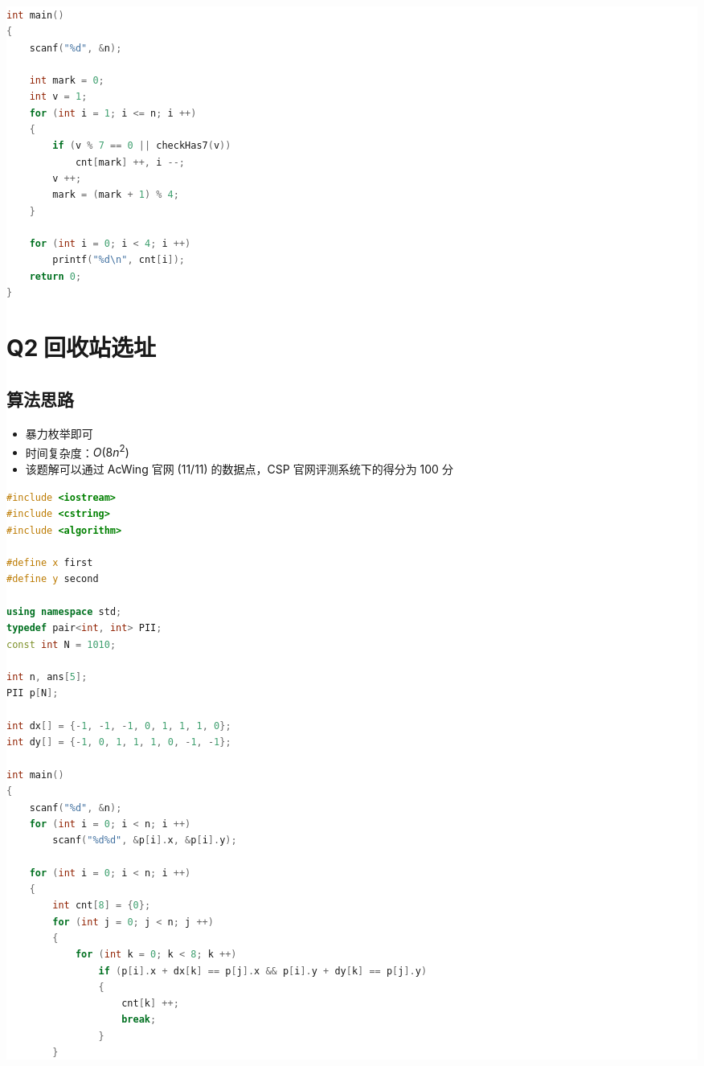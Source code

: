```C++
int main()
{
    scanf("%d", &n);
    
    int mark = 0;
    int v = 1;
    for (int i = 1; i <= n; i ++)
    {
        if (v % 7 == 0 || checkHas7(v))
            cnt[mark] ++, i --;
        v ++;
        mark = (mark + 1) % 4;
    }
    
    for (int i = 0; i < 4; i ++)
        printf("%d\n", cnt[i]);
    return 0;
}
```

# Q2 回收站选址
## 算法思路
- 暴力枚举即可
- 时间复杂度：$O(8n^2)$
- 该题解可以通过 AcWing 官网 (11/11) 的数据点，CSP 官网评测系统下的得分为 100 分
```C++
#include <iostream>
#include <cstring>
#include <algorithm>

#define x first
#define y second

using namespace std;
typedef pair<int, int> PII;
const int N = 1010;

int n, ans[5];
PII p[N];

int dx[] = {-1, -1, -1, 0, 1, 1, 1, 0};
int dy[] = {-1, 0, 1, 1, 1, 0, -1, -1};

int main()
{
    scanf("%d", &n);
    for (int i = 0; i < n; i ++)
        scanf("%d%d", &p[i].x, &p[i].y);
        
    for (int i = 0; i < n; i ++)
    {
        int cnt[8] = {0};
        for (int j = 0; j < n; j ++)
        {
            for (int k = 0; k < 8; k ++)
                if (p[i].x + dx[k] == p[j].x && p[i].y + dy[k] == p[j].y)
                {
                    cnt[k] ++;
                    break;
                }
        }
```